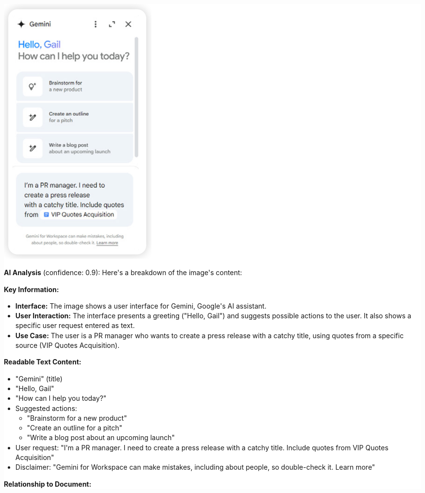 ![Image 16](data\documents\raw\extracted_images\gemini-for-google-workspace-prompting-guide-101\picture-16.png)

**AI Analysis** (confidence: 0.9): Here's a breakdown of the image's content:

**Key Information:**

*   **Interface:** The image shows a user interface for Gemini, Google's AI assistant.
*   **User Interaction:** The interface presents a greeting ("Hello, Gail") and suggests possible actions to the user. It also shows a specific user request entered as text.
*   **Use Case:**  The user is a PR manager who wants to create a press release with a catchy title, using quotes from a specific source (VIP Quotes Acquisition).

**Readable Text Content:**

*   "Gemini" (title)
*   "Hello, Gail"
*   "How can I help you today?"
*   Suggested actions:
    *   "Brainstorm for a new product"
    *   "Create an outline for a pitch"
    *   "Write a blog post about an upcoming launch"
*   User request: "I'm a PR manager. I need to create a press release with a catchy title. Include quotes from VIP Quotes Acquisition"
*   Disclaimer: "Gemini for Workspace can make mistakes, including about people, so double-check it. Learn more"

**Relationship to Document:**
